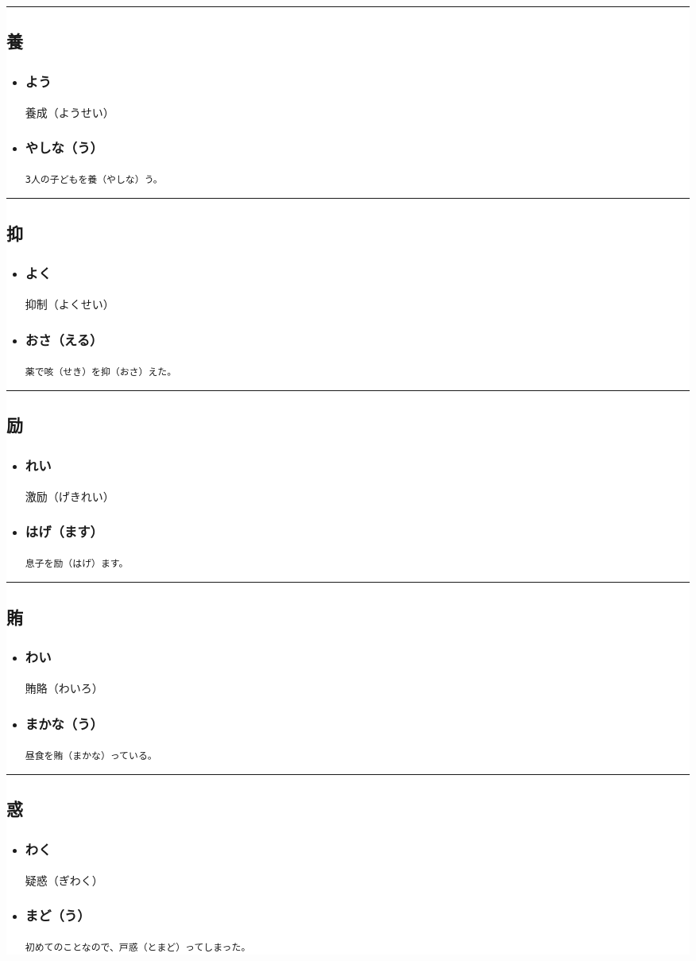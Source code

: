 
---

## 養

* ### よう

  養成（ようせい）

* ### やしな（う）

  `3人の子どもを養（やしな）う。`


---

## 抑

* ### よく

  抑制（よくせい）

* ### おさ（える）

  `薬で咳（せき）を抑（おさ）えた。`


---

## 励

* ### れい

  激励（げきれい）

* ### はげ（ます）

  `息子を励（はげ）ます。`


---

## 賄

* ### わい

  賄賂（わいろ）

* ### まかな（う）

  `昼食を賄（まかな）っている。`


---

## 惑

* ### わく

  疑惑（ぎわく）

* ### まど（う）

  `初めてのことなので、戸惑（とまど）ってしまった。`









